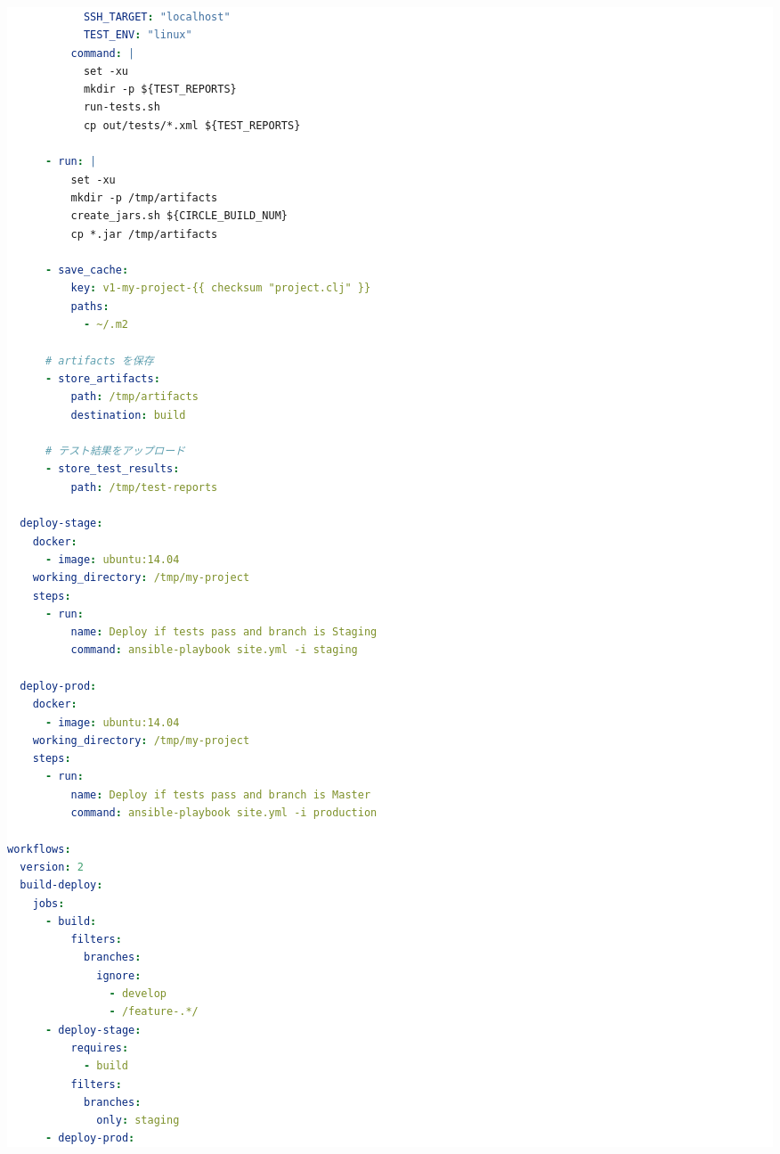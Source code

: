 ```yaml
            SSH_TARGET: "localhost"
            TEST_ENV: "linux"
          command: |
            set -xu
            mkdir -p ${TEST_REPORTS}
            run-tests.sh
            cp out/tests/*.xml ${TEST_REPORTS}

      - run: |
          set -xu
          mkdir -p /tmp/artifacts
          create_jars.sh ${CIRCLE_BUILD_NUM}
          cp *.jar /tmp/artifacts

      - save_cache:
          key: v1-my-project-{{ checksum "project.clj" }}
          paths:
            - ~/.m2

      # artifacts を保存
      - store_artifacts:
          path: /tmp/artifacts
          destination: build

      # テスト結果をアップロード
      - store_test_results:
          path: /tmp/test-reports

  deploy-stage:
    docker:
      - image: ubuntu:14.04
    working_directory: /tmp/my-project
    steps:
      - run:
          name: Deploy if tests pass and branch is Staging
          command: ansible-playbook site.yml -i staging

  deploy-prod:
    docker:
      - image: ubuntu:14.04
    working_directory: /tmp/my-project
    steps:
      - run:
          name: Deploy if tests pass and branch is Master
          command: ansible-playbook site.yml -i production

workflows:
  version: 2
  build-deploy:
    jobs:
      - build:
          filters:
            branches:
              ignore:
                - develop
                - /feature-.*/
      - deploy-stage:
          requires:
            - build
          filters:
            branches:
              only: staging
      - deploy-prod:
```